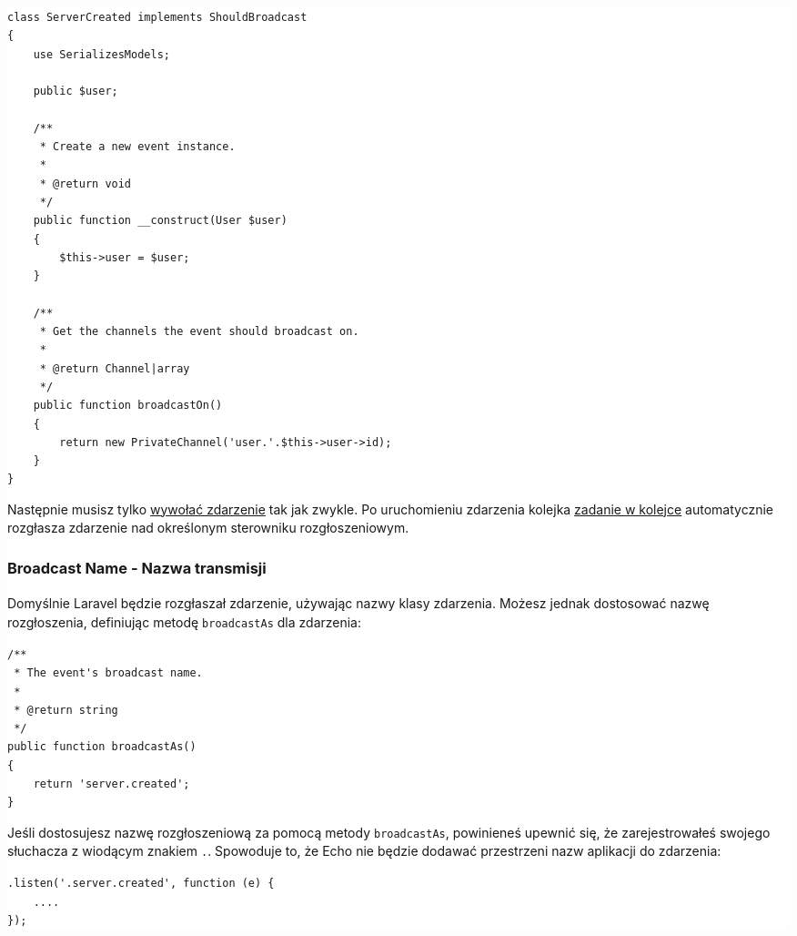     class ServerCreated implements ShouldBroadcast
    {
        use SerializesModels;

        public $user;

        /**
         * Create a new event instance.
         *
         * @return void
         */
        public function __construct(User $user)
        {
            $this->user = $user;
        }

        /**
         * Get the channels the event should broadcast on.
         *
         * @return Channel|array
         */
        public function broadcastOn()
        {
            return new PrivateChannel('user.'.$this->user->id);
        }
    }

Następnie musisz tylko [wywołać zdarzenie](/docs/{{version}}/events) tak jak zwykle. Po uruchomieniu zdarzenia kolejka [zadanie w kolejce](/docs/{{version}}/queues) automatycznie rozgłasza zdarzenie nad określonym sterowniku rozgłoszeniowym.

<a name="broadcast-name"></a>
### Broadcast Name - Nazwa transmisji

Domyślnie Laravel będzie rozgłaszał zdarzenie, używając nazwy klasy zdarzenia. Możesz jednak dostosować nazwę rozgłoszenia, definiując metodę `broadcastAs` dla zdarzenia:

    /**
     * The event's broadcast name.
     *
     * @return string
     */
    public function broadcastAs()
    {
        return 'server.created';
    }

Jeśli dostosujesz nazwę rozgłoszeniową za pomocą metody `broadcastAs`, powinieneś upewnić się, że zarejestrowałeś swojego słuchacza z wiodącym znakiem `.`. Spowoduje to, że Echo nie będzie dodawać przestrzeni nazw aplikacji do zdarzenia:

    .listen('.server.created', function (e) {
        ....
    });
